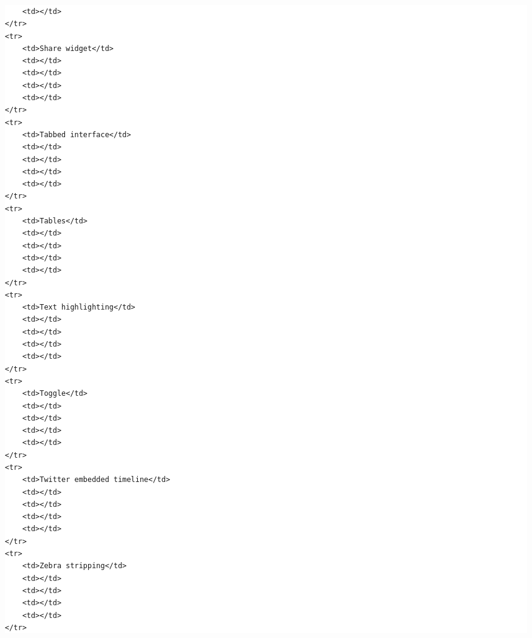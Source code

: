 		<td></td>
	</tr>
	<tr>
		<td>Share widget</td>
		<td></td>
		<td></td>
		<td></td>
		<td></td>
	</tr>
	<tr>
		<td>Tabbed interface</td>
		<td></td>
		<td></td>
		<td></td>
		<td></td>
	</tr>
	<tr>
		<td>Tables</td>
		<td></td>
		<td></td>
		<td></td>
		<td></td>
	</tr>
	<tr>
		<td>Text highlighting</td>
		<td></td>
		<td></td>
		<td></td>
		<td></td>
	</tr>
	<tr>
		<td>Toggle</td>
		<td></td>
		<td></td>
		<td></td>
		<td></td>
	</tr>
	<tr>
		<td>Twitter embedded timeline</td>
		<td></td>
		<td></td>
		<td></td>
		<td></td>
	</tr>
	<tr>
		<td>Zebra stripping</td>
		<td></td>
		<td></td>
		<td></td>
		<td></td>
	</tr>
